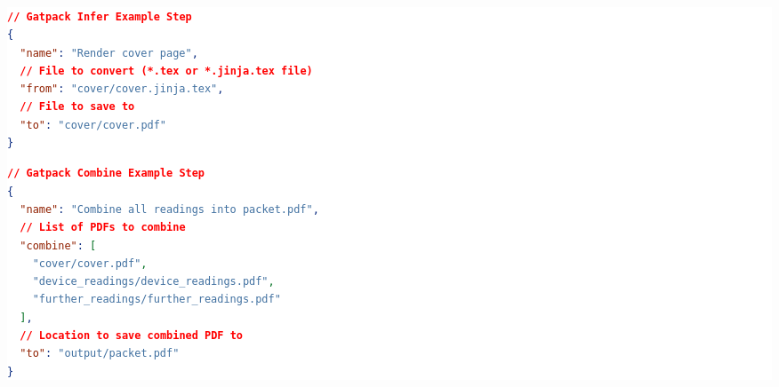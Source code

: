 ```json
// Gatpack Infer Example Step
{
  "name": "Render cover page",
  // File to convert (*.tex or *.jinja.tex file)
  "from": "cover/cover.jinja.tex",
  // File to save to
  "to": "cover/cover.pdf"
}
```

```json
// Gatpack Combine Example Step
{
  "name": "Combine all readings into packet.pdf",
  // List of PDFs to combine
  "combine": [
    "cover/cover.pdf",
    "device_readings/device_readings.pdf",
    "further_readings/further_readings.pdf"
  ],
  // Location to save combined PDF to
  "to": "output/packet.pdf"
}
```
